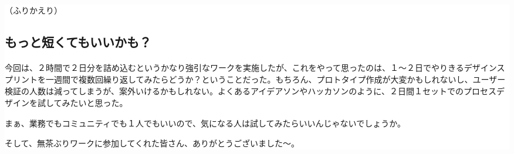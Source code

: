 <iframe src="https://www.flickr.com/photos/kakeda/16109069394/in/album-72157651188881521/player/" width="320" height="240" frameborder="0" allowfullscreen webkitallowfullscreen mozallowfullscreen oallowfullscreen msallowfullscreen></iframe>
（ふりかえり）

## もっと短くてもいいかも？

今回は、２時間で２日分を詰め込むというかなり強引なワークを実施したが、これをやって思ったのは、１〜２日でやりきるデザインスプリントを一週間で複数回繰り返してみたらどうか？ということだった。もちろん、プロトタイプ作成が大変かもしれないし、ユーザー検証の人数は減ってしまうが、案外いけるかもしれない。よくあるアイデアソンやハッカソンのように、２日間１セットでのプロセスデザインを試してみたいと思った。

まぁ、業務でもコミュニティでも１人でもいいので、気になる人は試してみたらいいんじゃないでしょうか。

そして、無茶ぶりワークに参加してくれた皆さん、ありがとうございました〜。

<iframe src="https://www.flickr.com/photos/kakeda/16545270629/in/album-72157651188881521/player/" width="320" height="240" frameborder="0" allowfullscreen webkitallowfullscreen mozallowfullscreen oallowfullscreen msallowfullscreen></iframe>

